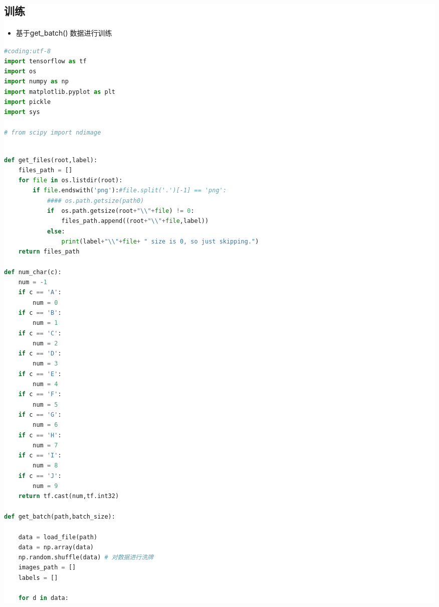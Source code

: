 
## 训练
* 基于get_batch() 数据进行训练


```python
#coding:utf-8
import tensorflow as tf
import os
import numpy as np
import matplotlib.pyplot as plt
import pickle
import sys

# from scipy import ndimage

```


```python

def get_files(root,label):
    files_path = []
    for file in os.listdir(root):
        if file.endswith('png'):#file.split('.')[-1] == 'png': 
            #### os.path.getsize(path0)
            if  os.path.getsize(root+"\\"+file) != 0:
                files_path.append((root+"\\"+file,label))
            else:
                print(label+"\\"+file+ " size is 0, so just skipping.")
    return files_path

def num_char(c):
    num = -1
    if c == 'A':
        num = 0
    if c == 'B':
        num = 1
    if c == 'C':
        num = 2
    if c == 'D':
        num = 3
    if c == 'E':
        num = 4
    if c == 'F':
        num = 5
    if c == 'G':
        num = 6
    if c == 'H':
        num = 7
    if c == 'I':
        num = 8
    if c == 'J':
        num = 9
    return tf.cast(num,tf.int32)

def get_batch(path,batch_size):
    
    data = load_file(path)
    data = np.array(data)
    np.random.shuffle(data) # 对数据进行洗牌
    images_path = []
    labels = []
    
    for d in data:
```